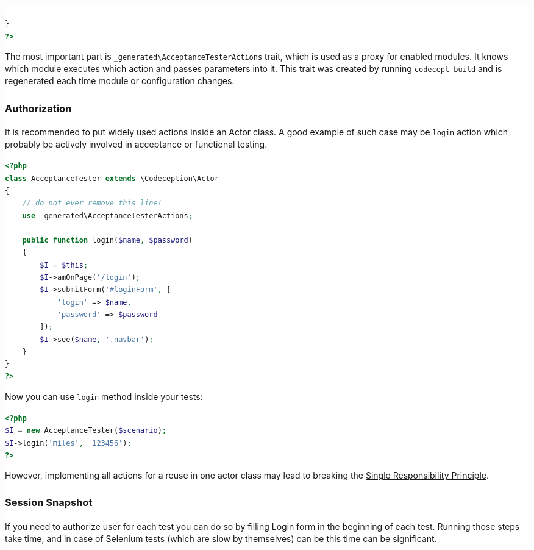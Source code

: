 ```php

}
?>
```

The most important part is `_generated\AcceptanceTesterActions` trait, which is used as a proxy for enabled modules. It knows which module executes which action and passes parameters into it. This trait was created by running `codecept build` and is regenerated each time module or configuration changes.

### Authorization

It is recommended to put widely used actions inside an Actor class. A good example of such case may be `login` action which probably be actively involved in acceptance or functional testing.

``` php
<?php
class AcceptanceTester extends \Codeception\Actor
{
    // do not ever remove this line!
    use _generated\AcceptanceTesterActions;

    public function login($name, $password)
    {
        $I = $this;
        $I->amOnPage('/login');
        $I->submitForm('#loginForm', [
            'login' => $name, 
            'password' => $password
        ]);
        $I->see($name, '.navbar');
    } 
}
?>
```

Now you can use `login` method inside your tests:

```php
<?php
$I = new AcceptanceTester($scenario);
$I->login('miles', '123456');
?>
```

However, implementing all actions for a reuse in one actor class may lead to breaking the [Single Responsibility Principle](http://en.wikipedia.org/wiki/Single_responsibility_principle). 

### Session Snapshot

If you need to authorize user for each test you can do so by filling Login form in the beginning of each test. 
Running those steps take time, and in case of Selenium tests (which are slow by themselves) can be this time can be significant.
